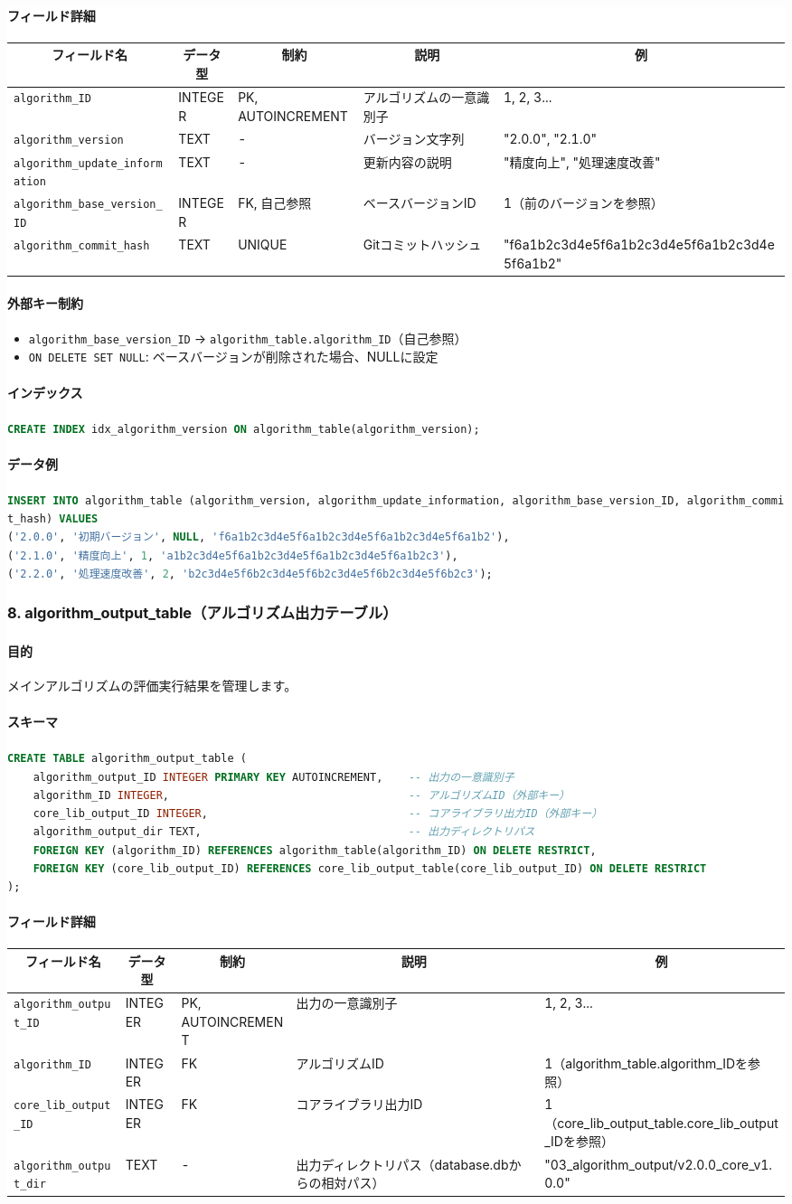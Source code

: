 #### フィールド詳細
| フィールド名 | データ型 | 制約 | 説明 | 例 |
|-------------|----------|------|------|-----|
| `algorithm_ID` | INTEGER | PK, AUTOINCREMENT | アルゴリズムの一意識別子 | 1, 2, 3... |
| `algorithm_version` | TEXT | - | バージョン文字列 | "2.0.0", "2.1.0" |
| `algorithm_update_information` | TEXT | - | 更新内容の説明 | "精度向上", "処理速度改善" |
| `algorithm_base_version_ID` | INTEGER | FK, 自己参照 | ベースバージョンID | 1（前のバージョンを参照） |
| `algorithm_commit_hash` | TEXT | UNIQUE | Gitコミットハッシュ | "f6a1b2c3d4e5f6a1b2c3d4e5f6a1b2c3d4e5f6a1b2" |

#### 外部キー制約
- `algorithm_base_version_ID` → `algorithm_table.algorithm_ID`（自己参照）
- `ON DELETE SET NULL`: ベースバージョンが削除された場合、NULLに設定

#### インデックス
```sql
CREATE INDEX idx_algorithm_version ON algorithm_table(algorithm_version);
```

#### データ例
```sql
INSERT INTO algorithm_table (algorithm_version, algorithm_update_information, algorithm_base_version_ID, algorithm_commit_hash) VALUES
('2.0.0', '初期バージョン', NULL, 'f6a1b2c3d4e5f6a1b2c3d4e5f6a1b2c3d4e5f6a1b2'),
('2.1.0', '精度向上', 1, 'a1b2c3d4e5f6a1b2c3d4e5f6a1b2c3d4e5f6a1b2c3'),
('2.2.0', '処理速度改善', 2, 'b2c3d4e5f6b2c3d4e5f6b2c3d4e5f6b2c3d4e5f6b2c3');
```

### 8. algorithm_output_table（アルゴリズム出力テーブル）

#### 目的
メインアルゴリズムの評価実行結果を管理します。

#### スキーマ
```sql
CREATE TABLE algorithm_output_table (
    algorithm_output_ID INTEGER PRIMARY KEY AUTOINCREMENT,    -- 出力の一意識別子
    algorithm_ID INTEGER,                                     -- アルゴリズムID（外部キー）
    core_lib_output_ID INTEGER,                               -- コアライブラリ出力ID（外部キー）
    algorithm_output_dir TEXT,                                -- 出力ディレクトリパス
    FOREIGN KEY (algorithm_ID) REFERENCES algorithm_table(algorithm_ID) ON DELETE RESTRICT,
    FOREIGN KEY (core_lib_output_ID) REFERENCES core_lib_output_table(core_lib_output_ID) ON DELETE RESTRICT
);
```

#### フィールド詳細
| フィールド名 | データ型 | 制約 | 説明 | 例 |
|-------------|----------|------|------|-----|
| `algorithm_output_ID` | INTEGER | PK, AUTOINCREMENT | 出力の一意識別子 | 1, 2, 3... |
| `algorithm_ID` | INTEGER | FK | アルゴリズムID | 1（algorithm_table.algorithm_IDを参照） |
| `core_lib_output_ID` | INTEGER | FK | コアライブラリ出力ID | 1（core_lib_output_table.core_lib_output_IDを参照） |
| `algorithm_output_dir` | TEXT | - | 出力ディレクトリパス（database.dbからの相対パス） | "03_algorithm_output/v2.0.0_core_v1.0.0" |
